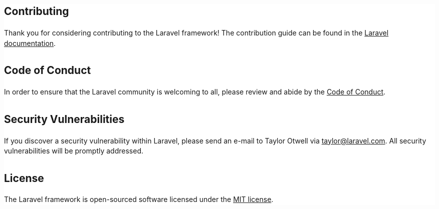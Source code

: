 ## Contributing

Thank you for considering contributing to the Laravel framework! The contribution guide can be found in the [Laravel documentation](https://laravel.com/docs/contributions).

## Code of Conduct

In order to ensure that the Laravel community is welcoming to all, please review and abide by the [Code of Conduct](https://laravel.com/docs/contributions#code-of-conduct).

## Security Vulnerabilities

If you discover a security vulnerability within Laravel, please send an e-mail to Taylor Otwell via [taylor@laravel.com](mailto:taylor@laravel.com). All security vulnerabilities will be promptly addressed.

## License

The Laravel framework is open-sourced software licensed under the [MIT license](https://opensource.org/licenses/MIT).




